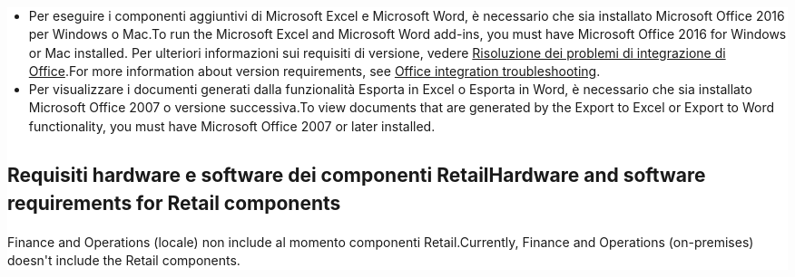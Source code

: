 -   <span data-ttu-id="6978c-325">Per eseguire i componenti aggiuntivi di Microsoft Excel e Microsoft Word, è necessario che sia installato Microsoft Office 2016 per Windows o Mac.</span><span class="sxs-lookup"><span data-stu-id="6978c-325">To run the Microsoft Excel and Microsoft Word add-ins, you must have Microsoft Office 2016 for Windows or Mac installed.</span></span> <span data-ttu-id="6978c-326">Per ulteriori informazioni sui requisiti di versione, vedere [Risoluzione dei problemi di integrazione di Office](/dynamics365/unified-operations/dev-itpro/office-integration/office-integration-troubleshooting).</span><span class="sxs-lookup"><span data-stu-id="6978c-326">For more information about version requirements, see [Office integration troubleshooting](/dynamics365/unified-operations/dev-itpro/office-integration/office-integration-troubleshooting).</span></span>
-   <span data-ttu-id="6978c-327">Per visualizzare i documenti generati dalla funzionalità Esporta in Excel o Esporta in Word, è necessario che sia installato Microsoft Office 2007 o versione successiva.</span><span class="sxs-lookup"><span data-stu-id="6978c-327">To view documents that are generated by the Export to Excel or Export to Word functionality, you must have Microsoft Office 2007 or later installed.</span></span>
 
## <a name="hardware-and-software-requirements-for-retail-components"></a><span data-ttu-id="6978c-328">Requisiti hardware e software dei componenti Retail</span><span class="sxs-lookup"><span data-stu-id="6978c-328">Hardware and software requirements for Retail components</span></span>
<span data-ttu-id="6978c-329">Finance and Operations (locale) non include al momento componenti Retail.</span><span class="sxs-lookup"><span data-stu-id="6978c-329">Currently, Finance and Operations (on-premises) doesn't include the Retail components.</span></span>

